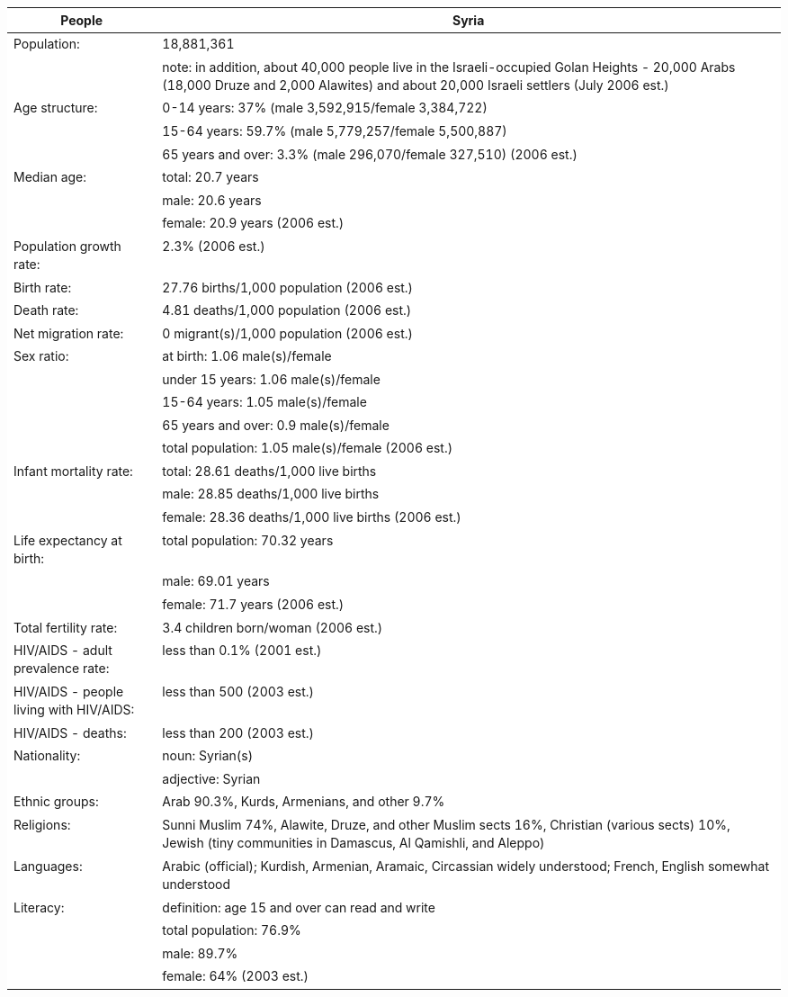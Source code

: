 | People | Syria |
| --- | --- |
| Population: | 18,881,361 |
| | note: in addition, about 40,000 people live in the Israeli-occupied Golan Heights - 20,000 Arabs (18,000 Druze and 2,000 Alawites) and about 20,000 Israeli settlers (July 2006 est.) |
| Age structure: | 0-14 years: 37% (male 3,592,915/female 3,384,722) |
| | 15-64 years: 59.7% (male 5,779,257/female 5,500,887) |
| | 65 years and over: 3.3% (male 296,070/female 327,510) (2006 est.) |
| Median age: | total: 20.7 years |
| | male: 20.6 years |
| | female: 20.9 years (2006 est.) |
| Population growth rate: | 2.3% (2006 est.) |
| Birth rate: | 27.76 births/1,000 population (2006 est.) |
| Death rate: | 4.81 deaths/1,000 population (2006 est.) |
| Net migration rate: | 0 migrant(s)/1,000 population (2006 est.) |
| Sex ratio: | at birth: 1.06 male(s)/female |
| | under 15 years: 1.06 male(s)/female |
| | 15-64 years: 1.05 male(s)/female |
| | 65 years and over: 0.9 male(s)/female |
| | total population: 1.05 male(s)/female (2006 est.) |
| Infant mortality rate: | total: 28.61 deaths/1,000 live births |
| | male: 28.85 deaths/1,000 live births |
| | female: 28.36 deaths/1,000 live births (2006 est.) |
| Life expectancy at birth: | total population: 70.32 years |
| | male: 69.01 years |
| | female: 71.7 years (2006 est.) |
| Total fertility rate: | 3.4 children born/woman (2006 est.) |
| HIV/AIDS - adult prevalence rate: | less than 0.1% (2001 est.) |
| HIV/AIDS - people living with HIV/AIDS: | less than 500 (2003 est.) |
| HIV/AIDS - deaths: | less than 200 (2003 est.) |
| Nationality: | noun: Syrian(s) |
| | adjective: Syrian |
| Ethnic groups: | Arab 90.3%, Kurds, Armenians, and other 9.7% |
| Religions: | Sunni Muslim 74%, Alawite, Druze, and other Muslim sects 16%, Christian (various sects) 10%, Jewish (tiny communities in Damascus, Al Qamishli, and Aleppo) |
| Languages: | Arabic (official); Kurdish, Armenian, Aramaic, Circassian widely understood; French, English somewhat understood |
| Literacy: | definition: age 15 and over can read and write |
| | total population: 76.9% |
| | male: 89.7% |
| | female: 64% (2003 est.) |
